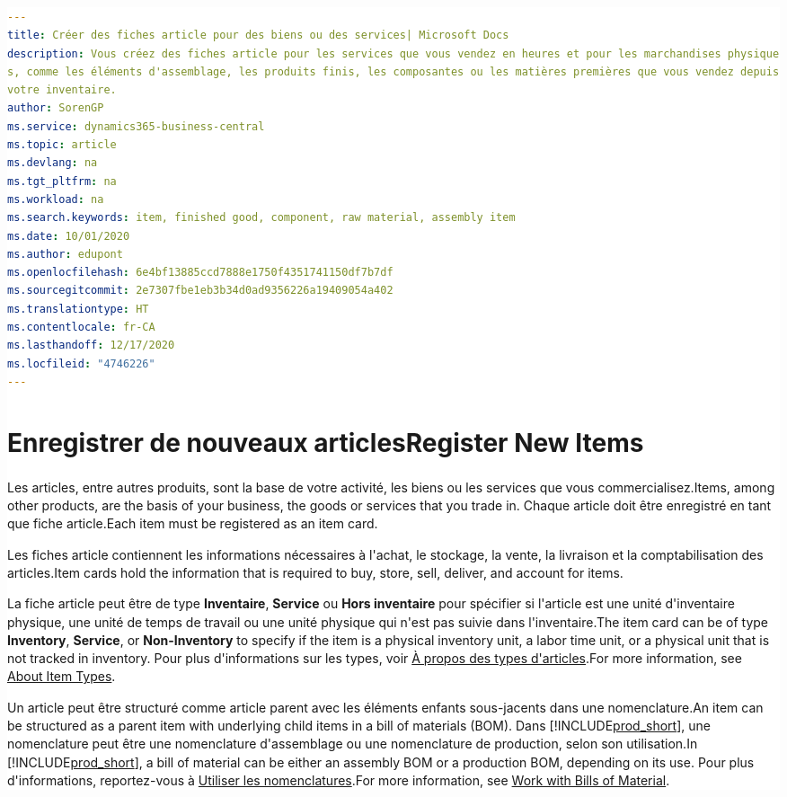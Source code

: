 ```yaml
---
title: Créer des fiches article pour des biens ou des services| Microsoft Docs
description: Vous créez des fiches article pour les services que vous vendez en heures et pour les marchandises physiques, comme les éléments d'assemblage, les produits finis, les composantes ou les matières premières que vous vendez depuis votre inventaire.
author: SorenGP
ms.service: dynamics365-business-central
ms.topic: article
ms.devlang: na
ms.tgt_pltfrm: na
ms.workload: na
ms.search.keywords: item, finished good, component, raw material, assembly item
ms.date: 10/01/2020
ms.author: edupont
ms.openlocfilehash: 6e4bf13885ccd7888e1750f4351741150df7b7df
ms.sourcegitcommit: 2e7307fbe1eb3b34d0ad9356226a19409054a402
ms.translationtype: HT
ms.contentlocale: fr-CA
ms.lasthandoff: 12/17/2020
ms.locfileid: "4746226"
---
```

# <a name="register-new-items"></a><span data-ttu-id="85d2c-103">Enregistrer de nouveaux articles</span><span class="sxs-lookup"><span data-stu-id="85d2c-103">Register New Items</span></span>

<span data-ttu-id="85d2c-104">Les articles, entre autres produits, sont la base de votre activité, les biens ou les services que vous commercialisez.</span><span class="sxs-lookup"><span data-stu-id="85d2c-104">Items, among other products, are the basis of your business, the goods or services that you trade in.</span></span> <span data-ttu-id="85d2c-105">Chaque article doit être enregistré en tant que fiche article.</span><span class="sxs-lookup"><span data-stu-id="85d2c-105">Each item must be registered as an item card.</span></span>

<span data-ttu-id="85d2c-106">Les fiches article contiennent les informations nécessaires à l'achat, le stockage, la vente, la livraison et la comptabilisation des articles.</span><span class="sxs-lookup"><span data-stu-id="85d2c-106">Item cards hold the information that is required to buy, store, sell, deliver, and account for items.</span></span>

<span data-ttu-id="85d2c-107">La fiche article peut être de type **Inventaire**, **Service** ou **Hors inventaire** pour spécifier si l'article est une unité d'inventaire physique, une unité de temps de travail ou une unité physique qui n'est pas suivie dans l'inventaire.</span><span class="sxs-lookup"><span data-stu-id="85d2c-107">The item card can be of type **Inventory**, **Service**, or **Non-Inventory** to specify if the item is a physical inventory unit, a labor time unit, or a physical unit that is not tracked in inventory.</span></span> <span data-ttu-id="85d2c-108">Pour plus d'informations sur les types, voir [À propos des types d'articles](inventory-about-item-types.md).</span><span class="sxs-lookup"><span data-stu-id="85d2c-108">For more information, see [About Item Types](inventory-about-item-types.md).</span></span>

<span data-ttu-id="85d2c-109">Un article peut être structuré comme article parent avec les éléments enfants sous-jacents dans une nomenclature.</span><span class="sxs-lookup"><span data-stu-id="85d2c-109">An item can be structured as a parent item with underlying child items in a bill of materials (BOM).</span></span> <span data-ttu-id="85d2c-110">Dans [!INCLUDE[prod_short](includes/prod_short.md)], une nomenclature peut être une nomenclature d'assemblage ou une nomenclature de production, selon son utilisation.</span><span class="sxs-lookup"><span data-stu-id="85d2c-110">In [!INCLUDE[prod_short](includes/prod_short.md)], a bill of material can be either an assembly BOM or a production BOM, depending on its use.</span></span> <span data-ttu-id="85d2c-111">Pour plus d'informations, reportez-vous à [Utiliser les nomenclatures](inventory-how-work-BOMs.md).</span><span class="sxs-lookup"><span data-stu-id="85d2c-111">For more information, see [Work with Bills of Material](inventory-how-work-BOMs.md).</span></span>
